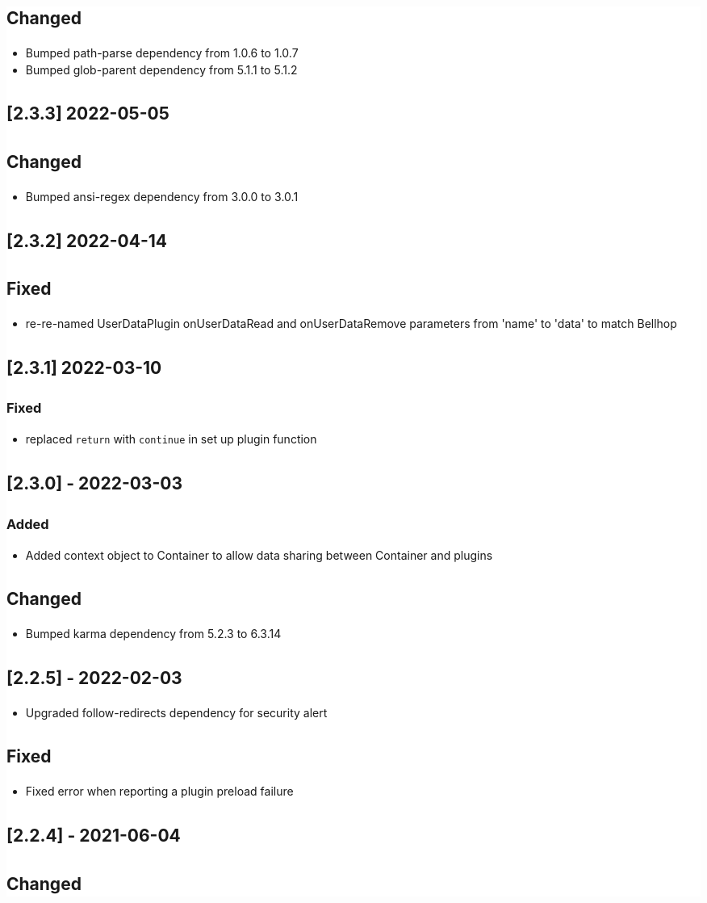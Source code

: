 ## Changed

- Bumped path-parse dependency from 1.0.6 to 1.0.7
- Bumped glob-parent dependency from 5.1.1 to 5.1.2

## [2.3.3] 2022-05-05

## Changed

- Bumped ansi-regex dependency from 3.0.0 to 3.0.1

## [2.3.2] 2022-04-14

## Fixed

- re-re-named UserDataPlugin onUserDataRead and onUserDataRemove parameters from 'name' to 'data' to match Bellhop

## [2.3.1] 2022-03-10

### Fixed

- replaced `return` with `continue` in set up plugin function

## [2.3.0] - 2022-03-03

### Added

- Added context object to Container to allow data sharing between Container and plugins

## Changed

- Bumped karma dependency from 5.2.3 to 6.3.14

## [2.2.5] - 2022-02-03

- Upgraded follow-redirects dependency for security alert

## Fixed

- Fixed error when reporting a plugin preload failure

## [2.2.4] - 2021-06-04

## Changed

